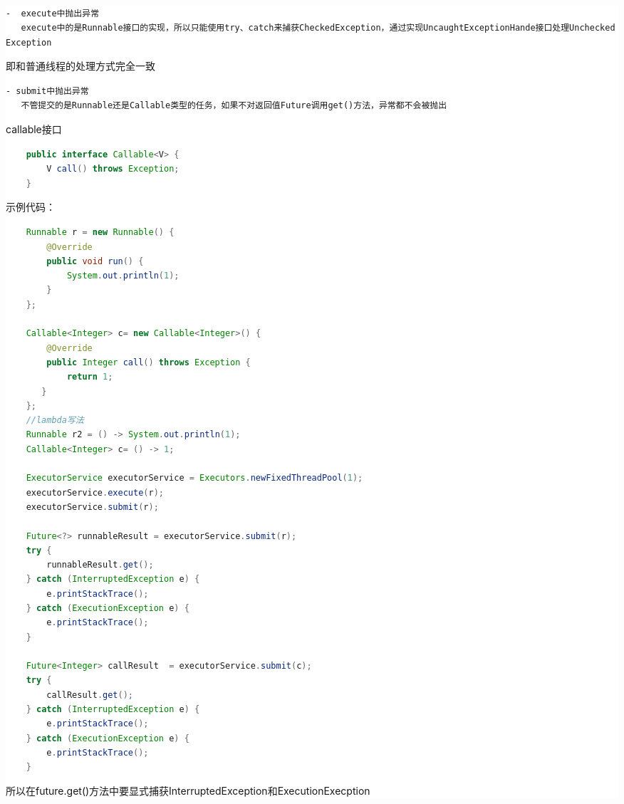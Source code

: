 	-  execute中抛出异常
	   execute中的是Runnable接口的实现，所以只能使用try、catch来捕获CheckedException，通过实现UncaughtExceptionHande接口处理UncheckedException
即和普通线程的处理方式完全一致

    - submit中抛出异常
       不管提交的是Runnable还是Callable类型的任务，如果不对返回值Future调用get()方法，异常都不会被抛出

callable接口
```java
    public interface Callable<V> {
        V call() throws Exception;
    }
```
示例代码：
```java
    Runnable r = new Runnable() {
        @Override
        public void run() {
            System.out.println(1);
        }
    };
    
    Callable<Integer> c= new Callable<Integer>() {
        @Override
        public Integer call() throws Exception {
            return 1;
       }
    };
    //lambda写法
    Runnable r2 = () -> System.out.println(1);
    Callable<Integer> c= () -> 1;

    ExecutorService executorService = Executors.newFixedThreadPool(1);
    executorService.execute(r);
    executorService.submit(r);

    Future<?> runnableResult = executorService.submit(r);
    try {
        runnableResult.get();
    } catch (InterruptedException e) {
        e.printStackTrace();
    } catch (ExecutionException e) {
        e.printStackTrace();
    }

    Future<Integer> callResult  = executorService.submit(c);
    try {
        callResult.get();
    } catch (InterruptedException e) {
        e.printStackTrace();
    } catch (ExecutionException e) {
        e.printStackTrace();
    }
```
所以在future.get()方法中要显式捕获InterruptedException和ExecutionExecption
